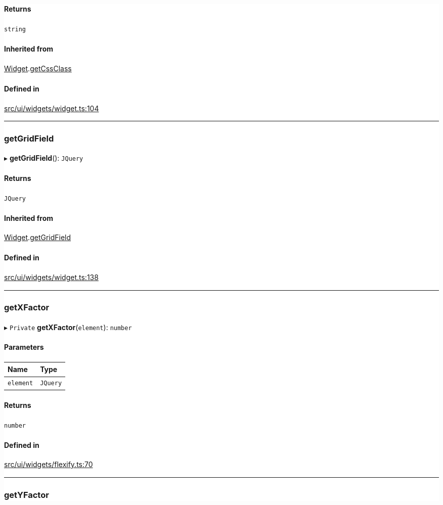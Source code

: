#### Returns

`string`

#### Inherited from

[Widget](Widget.md).[getCssClass](Widget.md#getcssclass)

#### Defined in

[src/ui/widgets/widget.ts:104](https://github.com/serenity-is/serenity/blob/master/packages/corelib/src/ui/widgets/widget.ts#L104)

___

### getGridField

▸ **getGridField**(): `JQuery`

#### Returns

`JQuery`

#### Inherited from

[Widget](Widget.md).[getGridField](Widget.md#getgridfield)

#### Defined in

[src/ui/widgets/widget.ts:138](https://github.com/serenity-is/serenity/blob/master/packages/corelib/src/ui/widgets/widget.ts#L138)

___

### getXFactor

▸ `Private` **getXFactor**(`element`): `number`

#### Parameters

| Name | Type |
| :------ | :------ |
| `element` | `JQuery` |

#### Returns

`number`

#### Defined in

[src/ui/widgets/flexify.ts:70](https://github.com/serenity-is/serenity/blob/master/packages/corelib/src/ui/widgets/flexify.ts#L70)

___

### getYFactor

